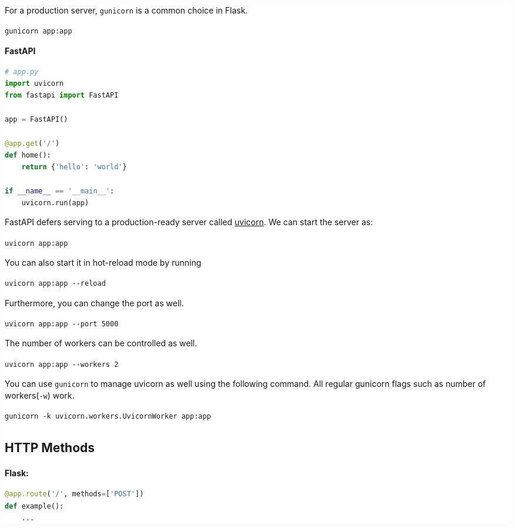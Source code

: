 For a production server, `gunicorn` is a common choice in Flask.

```shell
gunicorn app:app
```

**FastAPI**

```python
# app.py
import uvicorn
from fastapi import FastAPI

app = FastAPI()

@app.get('/')
def home():
    return {'hello': 'world'}

if __name__ == '__main__':
    uvicorn.run(app)
```

FastAPI defers serving to a production-ready server called [uvicorn](https://www.uvicorn.org/settings/). We can start the server as:

```shell
uvicorn app:app
```

You can also start it in hot-reload mode by running

```shell
uvicorn app:app --reload
```

Furthermore, you can change the port as well.

```shell
uvicorn app:app --port 5000
```

The number of workers can be controlled as well.

```shell
uvicorn app:app --workers 2
```

You can use `gunicorn` to manage uvicorn as well using the following command. All regular gunicorn flags such as number of workers(`-w`) work.

```shell
gunicorn -k uvicorn.workers.UvicornWorker app:app
```

## HTTP Methods

**Flask:**

```python
@app.route('/', methods=['POST'])
def example():
    ...
```
